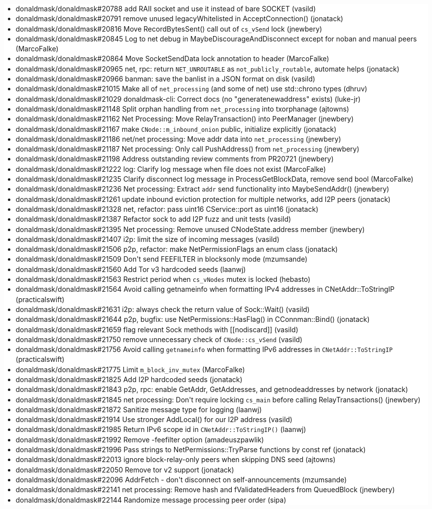 - donaldmask/donaldmask#20788 add RAII socket and use it instead of bare SOCKET (vasild)
- donaldmask/donaldmask#20791 remove unused legacyWhitelisted in AcceptConnection() (jonatack)
- donaldmask/donaldmask#20816 Move RecordBytesSent() call out of `cs_vSend` lock (jnewbery)
- donaldmask/donaldmask#20845 Log to net debug in MaybeDiscourageAndDisconnect except for noban and manual peers (MarcoFalke)
- donaldmask/donaldmask#20864 Move SocketSendData lock annotation to header (MarcoFalke)
- donaldmask/donaldmask#20965 net, rpc:  return `NET_UNROUTABLE` as `not_publicly_routable`, automate helps (jonatack)
- donaldmask/donaldmask#20966 banman: save the banlist in a JSON format on disk (vasild)
- donaldmask/donaldmask#21015 Make all of `net_processing` (and some of net) use std::chrono types (dhruv)
- donaldmask/donaldmask#21029 donaldmask-cli: Correct docs (no "generatenewaddress" exists) (luke-jr)
- donaldmask/donaldmask#21148 Split orphan handling from `net_processing` into txorphanage (ajtowns)
- donaldmask/donaldmask#21162 Net Processing: Move RelayTransaction() into PeerManager (jnewbery)
- donaldmask/donaldmask#21167 make `CNode::m_inbound_onion` public, initialize explicitly (jonatack)
- donaldmask/donaldmask#21186 net/net processing: Move addr data into `net_processing` (jnewbery)
- donaldmask/donaldmask#21187 Net processing: Only call PushAddress() from `net_processing` (jnewbery)
- donaldmask/donaldmask#21198 Address outstanding review comments from PR20721 (jnewbery)
- donaldmask/donaldmask#21222 log: Clarify log message when file does not exist (MarcoFalke)
- donaldmask/donaldmask#21235 Clarify disconnect log message in ProcessGetBlockData, remove send bool (MarcoFalke)
- donaldmask/donaldmask#21236 Net processing: Extract `addr` send functionality into MaybeSendAddr() (jnewbery)
- donaldmask/donaldmask#21261 update inbound eviction protection for multiple networks, add I2P peers (jonatack)
- donaldmask/donaldmask#21328 net, refactor: pass uint16 CService::port as uint16 (jonatack)
- donaldmask/donaldmask#21387 Refactor sock to add I2P fuzz and unit tests (vasild)
- donaldmask/donaldmask#21395 Net processing: Remove unused CNodeState.address member (jnewbery)
- donaldmask/donaldmask#21407 i2p: limit the size of incoming messages (vasild)
- donaldmask/donaldmask#21506 p2p, refactor: make NetPermissionFlags an enum class (jonatack)
- donaldmask/donaldmask#21509 Don't send FEEFILTER in blocksonly mode (mzumsande)
- donaldmask/donaldmask#21560 Add Tor v3 hardcoded seeds (laanwj)
- donaldmask/donaldmask#21563 Restrict period when `cs_vNodes` mutex is locked (hebasto)
- donaldmask/donaldmask#21564 Avoid calling getnameinfo when formatting IPv4 addresses in CNetAddr::ToStringIP (practicalswift)
- donaldmask/donaldmask#21631 i2p: always check the return value of Sock::Wait() (vasild)
- donaldmask/donaldmask#21644 p2p, bugfix: use NetPermissions::HasFlag() in CConnman::Bind() (jonatack)
- donaldmask/donaldmask#21659 flag relevant Sock methods with [[nodiscard]] (vasild)
- donaldmask/donaldmask#21750 remove unnecessary check of `CNode::cs_vSend` (vasild)
- donaldmask/donaldmask#21756 Avoid calling `getnameinfo` when formatting IPv6 addresses in `CNetAddr::ToStringIP` (practicalswift)
- donaldmask/donaldmask#21775 Limit `m_block_inv_mutex` (MarcoFalke)
- donaldmask/donaldmask#21825 Add I2P hardcoded seeds (jonatack)
- donaldmask/donaldmask#21843 p2p, rpc: enable GetAddr, GetAddresses, and getnodeaddresses by network (jonatack)
- donaldmask/donaldmask#21845 net processing: Don't require locking `cs_main` before calling RelayTransactions() (jnewbery)
- donaldmask/donaldmask#21872 Sanitize message type for logging (laanwj)
- donaldmask/donaldmask#21914 Use stronger AddLocal() for our I2P address (vasild)
- donaldmask/donaldmask#21985 Return IPv6 scope id in `CNetAddr::ToStringIP()` (laanwj)
- donaldmask/donaldmask#21992 Remove -feefilter option (amadeuszpawlik)
- donaldmask/donaldmask#21996 Pass strings to NetPermissions::TryParse functions by const ref (jonatack)
- donaldmask/donaldmask#22013 ignore block-relay-only peers when skipping DNS seed (ajtowns)
- donaldmask/donaldmask#22050 Remove tor v2 support (jonatack)
- donaldmask/donaldmask#22096 AddrFetch - don't disconnect on self-announcements (mzumsande)
- donaldmask/donaldmask#22141 net processing: Remove hash and fValidatedHeaders from QueuedBlock (jnewbery)
- donaldmask/donaldmask#22144 Randomize message processing peer order (sipa)